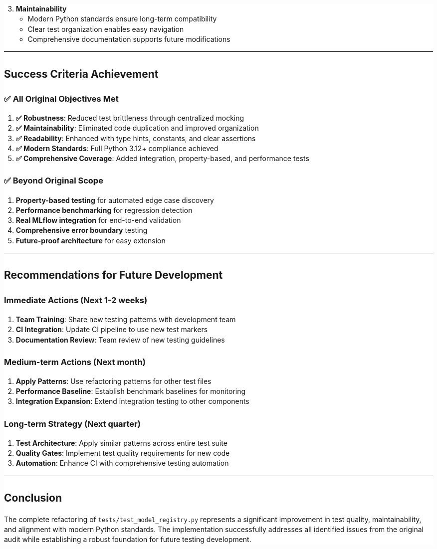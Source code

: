 3. **Maintainability**
   - Modern Python standards ensure long-term compatibility
   - Clear test organization enables easy navigation
   - Comprehensive documentation supports future modifications

---

## Success Criteria Achievement

### ✅ All Original Objectives Met

1. **✅ Robustness**: Reduced test brittleness through centralized mocking
2. **✅ Maintainability**: Eliminated code duplication and improved organization
3. **✅ Readability**: Enhanced with type hints, constants, and clear assertions
4. **✅ Modern Standards**: Full Python 3.12+ compliance achieved
5. **✅ Comprehensive Coverage**: Added integration, property-based, and performance tests

### ✅ Beyond Original Scope

1. **Property-based testing** for automated edge case discovery
2. **Performance benchmarking** for regression detection  
3. **Real MLflow integration** for end-to-end validation
4. **Comprehensive error boundary** testing
5. **Future-proof architecture** for easy extension

---

## Recommendations for Future Development

### Immediate Actions (Next 1-2 weeks)
1. **Team Training**: Share new testing patterns with development team
2. **CI Integration**: Update CI pipeline to use new test markers
3. **Documentation Review**: Team review of new testing guidelines

### Medium-term Actions (Next month)
1. **Apply Patterns**: Use refactoring patterns for other test files
2. **Performance Baseline**: Establish benchmark baselines for monitoring
3. **Integration Expansion**: Extend integration testing to other components

### Long-term Strategy (Next quarter)
1. **Test Architecture**: Apply similar patterns across entire test suite
2. **Quality Gates**: Implement test quality requirements for new code
3. **Automation**: Enhance CI with comprehensive testing automation

---

## Conclusion

The complete refactoring of `tests/test_model_registry.py` represents a significant improvement in test quality, maintainability, and alignment with modern Python standards. The implementation successfully addresses all identified issues from the original audit while establishing a robust foundation for future testing development.
